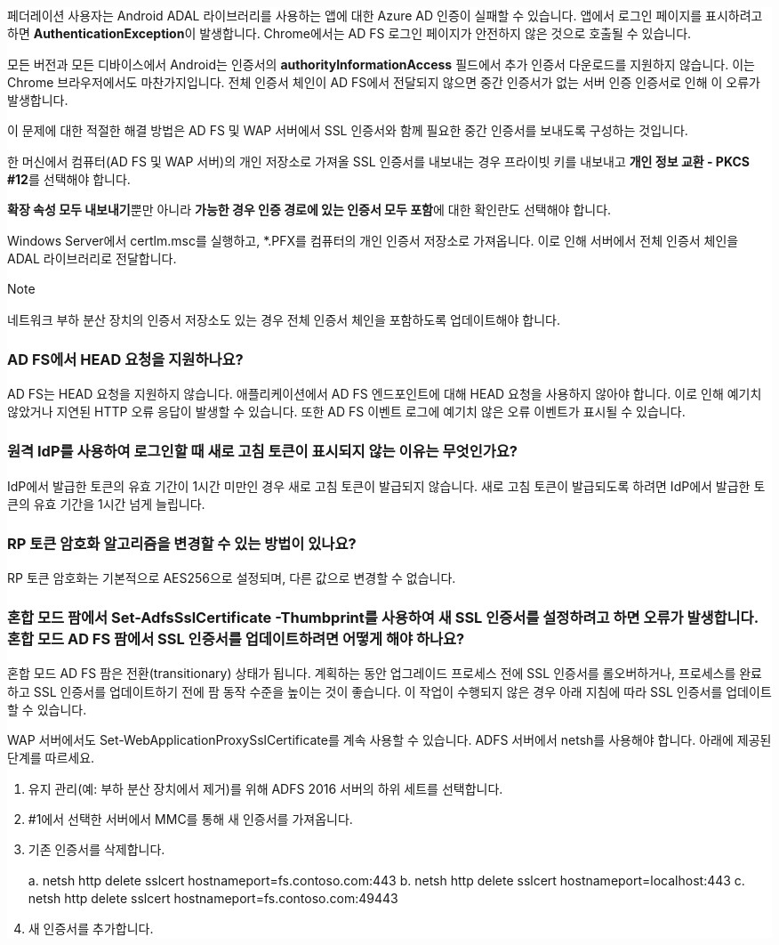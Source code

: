 페더레이션 사용자는 Android ADAL 라이브러리를 사용하는 앱에 대한 Azure AD 인증이 실패할 수 있습니다. 앱에서 로그인 페이지를 표시하려고 하면 **AuthenticationException**이 발생합니다. Chrome에서는 AD FS 로그인 페이지가 안전하지 않은 것으로 호출될 수 있습니다.

모든 버전과 모든 디바이스에서 Android는 인증서의 **authorityInformationAccess** 필드에서 추가 인증서 다운로드를 지원하지 않습니다. 이는 Chrome 브라우저에서도 마찬가지입니다. 전체 인증서 체인이 AD FS에서 전달되지 않으면 중간 인증서가 없는 서버 인증 인증서로 인해 이 오류가 발생합니다.

이 문제에 대한 적절한 해결 방법은 AD FS 및 WAP 서버에서 SSL 인증서와 함께 필요한 중간 인증서를 보내도록 구성하는 것입니다.

한 머신에서 컴퓨터(AD FS 및 WAP 서버)의 개인 저장소로 가져올 SSL 인증서를 내보내는 경우 프라이빗 키를 내보내고 **개인 정보 교환 - PKCS #12**를 선택해야 합니다.

**확장 속성 모두 내보내기**뿐만 아니라 **가능한 경우 인증 경로에 있는 인증서 모두 포함**에 대한 확인란도 선택해야 합니다.  

Windows Server에서 certlm.msc를 실행하고, *.PFX를 컴퓨터의 개인 인증서 저장소로 가져옵니다. 이로 인해 서버에서 전체 인증서 체인을 ADAL 라이브러리로 전달합니다.

>[!NOTE]
> 네트워크 부하 분산 장치의 인증서 저장소도 있는 경우 전체 인증서 체인을 포함하도록 업데이트해야 합니다.

### <a name="does-ad-fs-support-head-requests"></a>AD FS에서 HEAD 요청을 지원하나요?
AD FS는 HEAD 요청을 지원하지 않습니다.  애플리케이션에서 AD FS 엔드포인트에 대해 HEAD 요청을 사용하지 않아야 합니다.  이로 인해 예기치 않았거나 지연된 HTTP 오류 응답이 발생할 수 있습니다.  또한 AD FS 이벤트 로그에 예기치 않은 오류 이벤트가 표시될 수 있습니다.

### <a name="why-am-i-not-seeing-a-refresh-token-when-i-am-logging-in-with-a-remote-idp"></a>원격 IdP를 사용하여 로그인할 때 새로 고침 토큰이 표시되지 않는 이유는 무엇인가요?
IdP에서 발급한 토큰의 유효 기간이 1시간 미만인 경우 새로 고침 토큰이 발급되지 않습니다. 새로 고침 토큰이 발급되도록 하려면 IdP에서 발급한 토큰의 유효 기간을 1시간 넘게 늘립니다.

### <a name="do-we-have-any-way-to-change-rp-token-encryption-algorithm"></a>RP 토큰 암호화 알고리즘을 변경할 수 있는 방법이 있나요?
RP 토큰 암호화는 기본적으로 AES256으로 설정되며, 다른 값으로 변경할 수 없습니다.

### <a name="on-a-mixed-mode-farm-i-get-error-when-trying-to-set-the-new-ssl-certificate-using-set-adfssslcertificate--thumbprint-how-can-i-update-the-ssl-certificate-in-a-mixed-mode-ad-fs-farm"></a>혼합 모드 팜에서 Set-AdfsSslCertificate -Thumbprint를 사용하여 새 SSL 인증서를 설정하려고 하면 오류가 발생합니다. 혼합 모드 AD FS 팜에서 SSL 인증서를 업데이트하려면 어떻게 해야 하나요?
혼합 모드 AD FS 팜은 전환(transitionary) 상태가 됩니다. 계획하는 동안 업그레이드 프로세스 전에 SSL 인증서를 롤오버하거나, 프로세스를 완료하고 SSL 인증서를 업데이트하기 전에 팜 동작 수준을 높이는 것이 좋습니다. 이 작업이 수행되지 않은 경우 아래 지침에 따라 SSL 인증서를 업데이트할 수 있습니다. 

WAP 서버에서도 Set-WebApplicationProxySslCertificate를 계속 사용할 수 있습니다. ADFS 서버에서 netsh를 사용해야 합니다. 아래에 제공된 단계를 따르세요.

1. 유지 관리(예: 부하 분산 장치에서 제거)를 위해 ADFS 2016 서버의 하위 세트를 선택합니다.
2. #1에서 선택한 서버에서 MMC를 통해 새 인증서를 가져옵니다.
3. 기존 인증서를 삭제합니다.

    a. netsh http delete sslcert hostnameport=fs.contoso.com:443 b. netsh http delete sslcert hostnameport=localhost:443 c. netsh http delete sslcert hostnameport=fs.contoso.com:49443

4.  새 인증서를 추가합니다.
